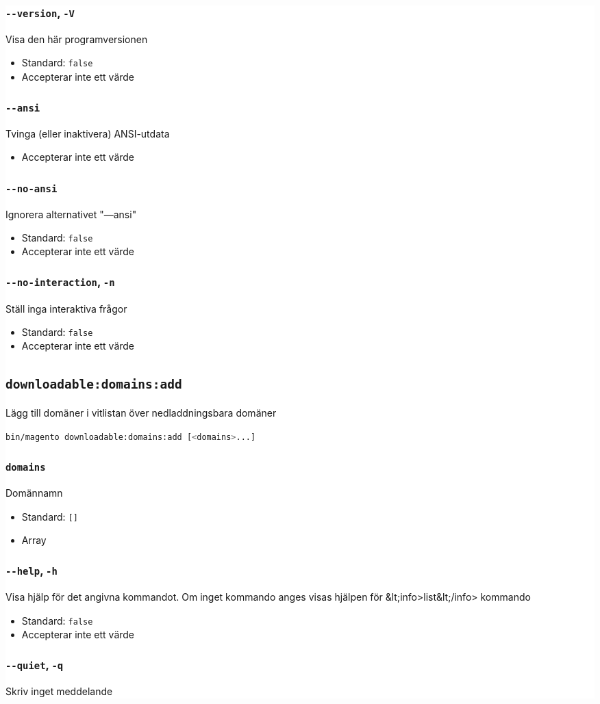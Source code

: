 ### `--version`, `-V`

Visa den här programversionen

- Standard: `false`
- Accepterar inte ett värde

### `--ansi`

Tvinga (eller inaktivera) ANSI-utdata

- Accepterar inte ett värde

### `--no-ansi`

Ignorera alternativet &quot;—ansi&quot;

- Standard: `false`
- Accepterar inte ett värde

### `--no-interaction`, `-n`

Ställ inga interaktiva frågor

- Standard: `false`
- Accepterar inte ett värde


## `downloadable:domains:add`

Lägg till domäner i vitlistan över nedladdningsbara domäner

```bash
bin/magento downloadable:domains:add [<domains>...]
```


### `domains`

Domännamn

- Standard: `[]`

- Array

### `--help`, `-h`

Visa hjälp för det angivna kommandot. Om inget kommando anges visas hjälpen för \&lt;info>list\&lt;/info> kommando

- Standard: `false`
- Accepterar inte ett värde

### `--quiet`, `-q`

Skriv inget meddelande
